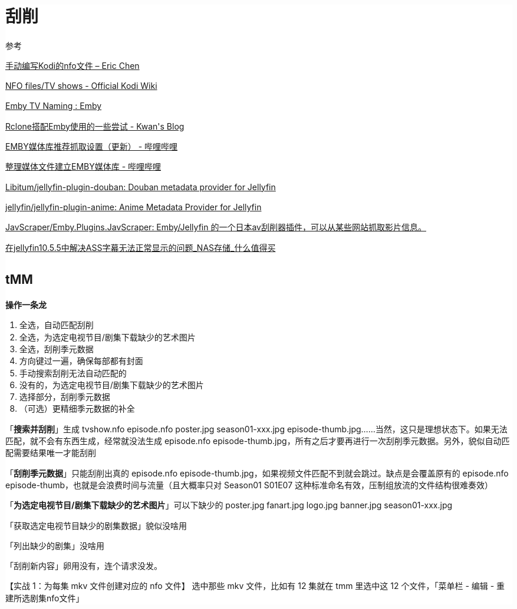 # 刮削

参考

[手动编写Kodi的nfo文件 – Eric Chen](http://ericchen.co/2018/02/23/%E6%89%8B%E5%8A%A8%E7%BC%96%E5%86%99kodi%E7%9A%84nfo%E6%96%87%E4%BB%B6/)

[NFO files/TV shows - Official Kodi Wiki](https://kodi.wiki/view/NFO_files/TV_shows)

[Emby TV Naming : Emby](https://support.emby.media/support/solutions/articles/44001159110)

[Rclone搭配Emby使用的一些尝试 - Kwan's Blog](https://blog.winghau.com/index.php/archives/9/)

[EMBY媒体库推荐抓取设置（更新） - 哔哩哔哩](https://www.bilibili.com/read/cv4323049?from=articleDetail)

[整理媒体文件建立EMBY媒体库 - 哔哩哔哩](https://www.bilibili.com/read/cv3285956)

[Libitum/jellyfin-plugin-douban: Douban metadata provider for Jellyfin](https://github.com/Libitum/jellyfin-plugin-douban)

[jellyfin/jellyfin-plugin-anime: Anime Metadata Provider for Jellyfin](https://github.com/jellyfin/jellyfin-plugin-anime)

[JavScraper/Emby.Plugins.JavScraper: Emby/Jellyfin 的一个日本av刮削器插件，可以从某些网站抓取影片信息。](https://github.com/JavScraper/Emby.Plugins.JavScraper)

[在jellyfin10.5.5中解决ASS字幕无法正常显示的问题_NAS存储_什么值得买](https://post.smzdm.com/p/aoo89e76/)


## tMM

**操作一条龙**

1. 全选，自动匹配刮削
3. 全选，为选定电视节目/剧集下载缺少的艺术图片
4. 全选，刮削季元数据
4. 方向键过一遍，确保每部都有封面
2. 手动搜索刮削无法自动匹配的
5. 没有的，为选定电视节目/剧集下载缺少的艺术图片
5. 选择部分，刮削季元数据
6. （可选）更精细季元数据的补全

「**搜索并刮削**」生成 tvshow.nfo episode.nfo poster.jpg season01-xxx.jpg episode-thumb.jpg……当然，这只是理想状态下。如果无法匹配，就不会有东西生成，经常就没法生成 episode.nfo episode-thumb.jpg，所有之后才要再进行一次刮削季元数据。另外，貌似自动匹配需要结果唯一才能刮削

「**刮削季元数据**」只能刮削出真的 episode.nfo episode-thumb.jpg，如果视频文件匹配不到就会跳过。缺点是会覆盖原有的 episode.nfo episode-thumb，也就是会浪费时间与流量（且大概率只对 Season01 S01E07 这种标准命名有效，压制组放流的文件结构很难奏效）

「**为选定电视节目/剧集下载缺少的艺术图片**」可以下缺少的 poster.jpg fanart.jpg logo.jpg banner.jpg season01-xxx.jpg

「获取选定电视节目缺少的剧集数据」貌似没啥用

「列出缺少的剧集」没啥用

「刮削新内容」卵用没有，连个请求没发。

【实战 1：为每集 mkv 文件创建对应的 nfo 文件】
选中那些 mkv 文件，比如有 12 集就在 tmm 里选中这 12 个文件，「菜单栏 - 编辑 - 重建所选剧集nfo文件」
